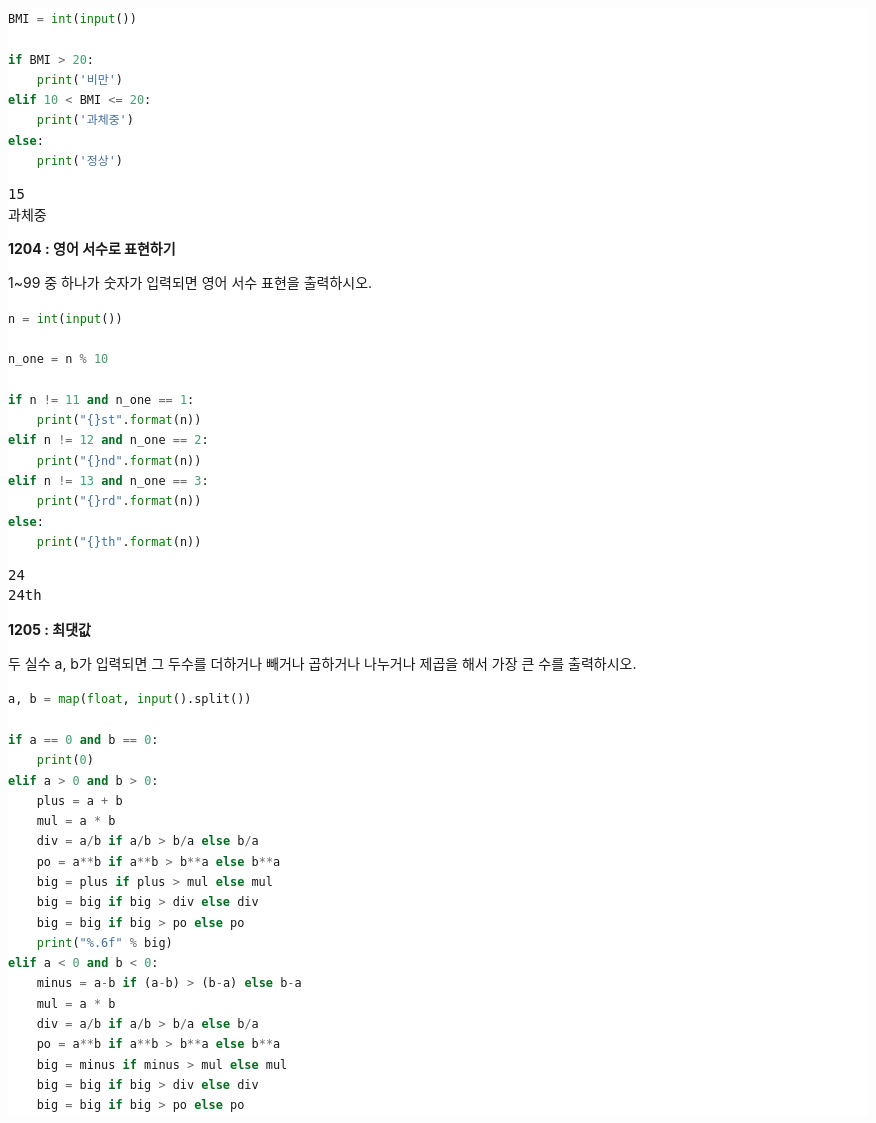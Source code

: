 

```python
BMI = int(input())

if BMI > 20:
    print('비만')
elif 10 < BMI <= 20:
    print('과체중')
else:
    print('정상')
```

<pre>
15
과체중
</pre>
<strong>1204 : 영어 서수로 표현하기</strong><br>

1~99 중 하나가 숫자가 입력되면 영어 서수 표현을 출력하시오.



```python
n = int(input())

n_one = n % 10

if n != 11 and n_one == 1:
    print("{}st".format(n))
elif n != 12 and n_one == 2:
    print("{}nd".format(n))
elif n != 13 and n_one == 3:
    print("{}rd".format(n))
else:
    print("{}th".format(n))
```

<pre>
24
24th
</pre>
<strong>1205 : 최댓값</strong><br>

두 실수 a, b가 입력되면 그 두수를 더하거나 빼거나 곱하거나 나누거나 제곱을 해서 가장 큰 수를 출력하시오.



```python
a, b = map(float, input().split())

if a == 0 and b == 0:
    print(0)
elif a > 0 and b > 0:
    plus = a + b
    mul = a * b
    div = a/b if a/b > b/a else b/a
    po = a**b if a**b > b**a else b**a
    big = plus if plus > mul else mul
    big = big if big > div else div
    big = big if big > po else po
    print("%.6f" % big)
elif a < 0 and b < 0:
    minus = a-b if (a-b) > (b-a) else b-a
    mul = a * b
    div = a/b if a/b > b/a else b/a
    po = a**b if a**b > b**a else b**a
    big = minus if minus > mul else mul
    big = big if big > div else div
    big = big if big > po else po
```